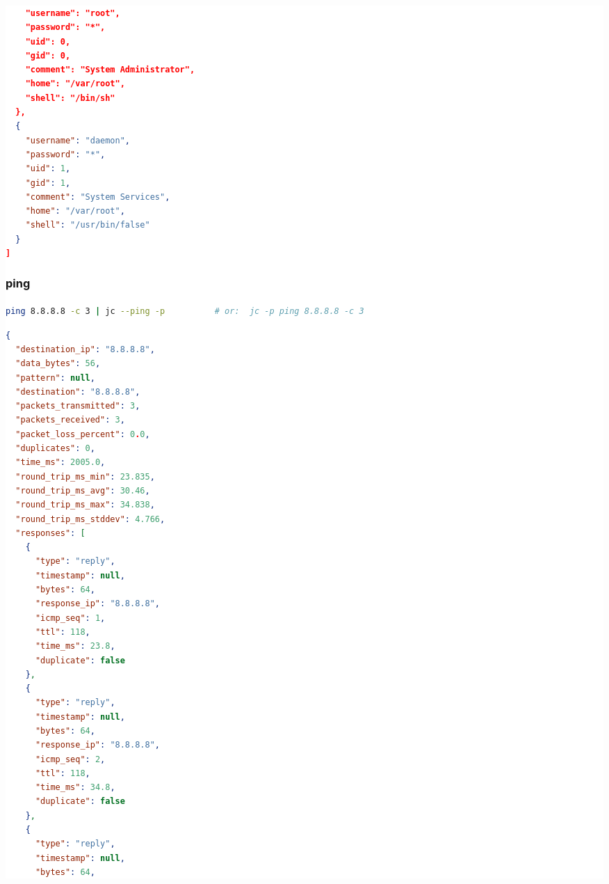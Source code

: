 ```json
    "username": "root",
    "password": "*",
    "uid": 0,
    "gid": 0,
    "comment": "System Administrator",
    "home": "/var/root",
    "shell": "/bin/sh"
  },
  {
    "username": "daemon",
    "password": "*",
    "uid": 1,
    "gid": 1,
    "comment": "System Services",
    "home": "/var/root",
    "shell": "/usr/bin/false"
  }
]
```
### ping
```bash
ping 8.8.8.8 -c 3 | jc --ping -p          # or:  jc -p ping 8.8.8.8 -c 3
```
```json
{
  "destination_ip": "8.8.8.8",
  "data_bytes": 56,
  "pattern": null,
  "destination": "8.8.8.8",
  "packets_transmitted": 3,
  "packets_received": 3,
  "packet_loss_percent": 0.0,
  "duplicates": 0,
  "time_ms": 2005.0,
  "round_trip_ms_min": 23.835,
  "round_trip_ms_avg": 30.46,
  "round_trip_ms_max": 34.838,
  "round_trip_ms_stddev": 4.766,
  "responses": [
    {
      "type": "reply",
      "timestamp": null,
      "bytes": 64,
      "response_ip": "8.8.8.8",
      "icmp_seq": 1,
      "ttl": 118,
      "time_ms": 23.8,
      "duplicate": false
    },
    {
      "type": "reply",
      "timestamp": null,
      "bytes": 64,
      "response_ip": "8.8.8.8",
      "icmp_seq": 2,
      "ttl": 118,
      "time_ms": 34.8,
      "duplicate": false
    },
    {
      "type": "reply",
      "timestamp": null,
      "bytes": 64,
```